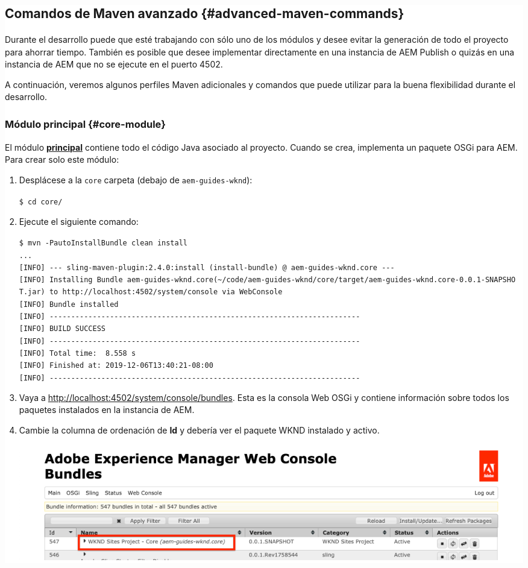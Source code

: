 ## Comandos de Maven avanzado {#advanced-maven-commands}

Durante el desarrollo puede que esté trabajando con sólo uno de los módulos y desee evitar la generación de todo el proyecto para ahorrar tiempo. También es posible que desee implementar directamente en una instancia de AEM Publish o quizás en una instancia de AEM que no se ejecute en el puerto 4502.

A continuación, veremos algunos perfiles Maven adicionales y comandos que puede utilizar para la buena flexibilidad durante el desarrollo.

### Módulo principal {#core-module}

El módulo **[principal](https://docs.adobe.com/content/help/en/experience-manager-core-components/using/developing/archetype/core.html)** contiene todo el código Java asociado al proyecto. Cuando se crea, implementa un paquete OSGi para AEM. Para crear solo este módulo:

1. Desplácese a la `core` carpeta (debajo de `aem-guides-wknd`):

   ```shell
   $ cd core/
   ```

1. Ejecute el siguiente comando:

   ```shell
   $ mvn -PautoInstallBundle clean install
   ...
   [INFO] --- sling-maven-plugin:2.4.0:install (install-bundle) @ aem-guides-wknd.core ---
   [INFO] Installing Bundle aem-guides-wknd.core(~/code/aem-guides-wknd/core/target/aem-guides-wknd.core-0.0.1-SNAPSHOT.jar) to http://localhost:4502/system/console via WebConsole
   [INFO] Bundle installed
   [INFO] ------------------------------------------------------------------------
   [INFO] BUILD SUCCESS
   [INFO] ------------------------------------------------------------------------
   [INFO] Total time:  8.558 s
   [INFO] Finished at: 2019-12-06T13:40:21-08:00
   [INFO] ------------------------------------------------------------------------
   ```

1. Vaya a [http://localhost:4502/system/console/bundles](http://localhost:4502/system/console/bundles). Esta es la consola Web OSGi y contiene información sobre todos los paquetes instalados en la instancia de AEM.

1. Cambie la columna de ordenación de **Id** y debería ver el paquete WKND instalado y activo.

   ![Paquete principal](assets/project-setup/wknd-osgi-console.png)
